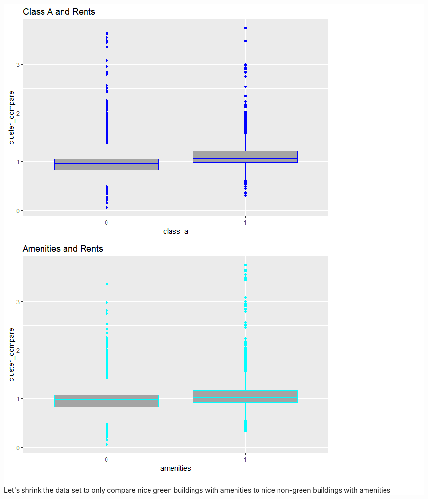 ![](Homework_1_files/figure-markdown_strict/unnamed-chunk-10-1.png)![](Homework_1_files/figure-markdown_strict/unnamed-chunk-10-2.png)

Let's shrink the data set to only compare nice green buildings with
amenities to nice non-green buildings with amenities
